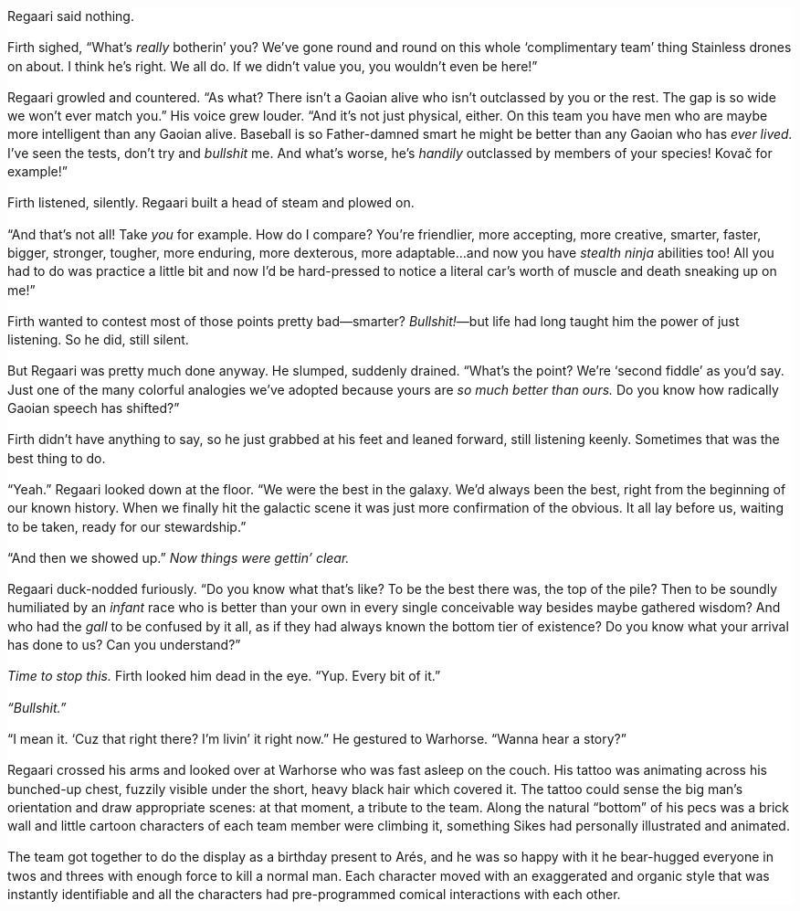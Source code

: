 Regaari said nothing.

Firth sighed, “What’s *really* botherin’ you? We’ve gone round and round on this whole ‘complimentary team’ thing Stainless drones on about. I think he’s right. We all do. If we didn’t value you, you wouldn’t even be here!”

Regaari growled and countered. “As what? There isn’t a Gaoian alive who isn’t outclassed by you or the rest. The gap is so wide we won’t ever match you.” His voice grew louder. “And it’s not just physical, either. On this team you have men who are maybe more intelligent than any Gaoian alive. Baseball is so Father-damned smart he might be better than any Gaoian who has *ever lived.* I’ve seen the tests, don’t try and *bullshit* me. And what’s worse, he’s *handily* outclassed by members of your species! Kovač for example!”

Firth listened, silently. Regaari built a head of steam and plowed on.

“And that’s not all! Take *you* for example. How do I compare? You’re friendlier, more accepting, more creative, smarter, faster, bigger, stronger, tougher, more enduring, more dexterous, more adaptable…and now you have *stealth ninja* abilities too! All you had to do was practice a little bit and now I’d be hard-pressed to notice a literal car’s worth of muscle and death sneaking up on me!”

Firth wanted to contest most of those points pretty bad—smarter? *Bullshit!*—but life had long taught him the power of just listening. So he did, still silent.

But Regaari was pretty much done anyway. He slumped, suddenly drained. “What’s the point? We’re ‘second fiddle’ as you’d say. Just one of the many colorful analogies we’ve adopted because yours are *so much better than ours.* Do you know how radically Gaoian speech has shifted?”

Firth didn’t have anything to say, so he just grabbed at his feet and leaned forward, still listening keenly. Sometimes that was the best thing to do.

“Yeah.” Regaari looked down at the floor. “We were the best in the galaxy. We’d always been the best, right from the beginning of our known history. When we finally hit the galactic scene it was just more confirmation of the obvious. It all lay before us, waiting to be taken, ready for our stewardship.”

“And then we showed up.” *Now things were gettin’ clear.*

Regaari duck-nodded furiously. “Do you know what that’s like? To be the best there was, the top of the pile? Then to be soundly humiliated by an *infant* race who is better than your own in every single conceivable way besides maybe gathered wisdom? And who had the *gall* to be confused by it all, as if they had always known the bottom tier of existence? Do you know what your arrival has done to us? Can you understand?”

*Time to stop this.* Firth looked him dead in the eye. “Yup. Every bit of it.”

*“Bullshit.”*

“I mean it. ‘Cuz that right there? I’m livin’ it right now.” He gestured to Warhorse. “Wanna hear a story?”

Regaari crossed his arms and looked over at Warhorse who was fast asleep on the couch.  His tattoo was animating across his bunched-up chest, fuzzily visible under the short, heavy black hair which covered it. The tattoo could sense the big man’s orientation and draw appropriate scenes: at that moment, a tribute to the team. Along the natural “bottom” of his pecs was a brick wall and little cartoon characters of each team member were climbing it, something Sikes had personally illustrated and animated.

The team got together to do the display as a birthday present to Arés, and he was so happy with it he bear-hugged everyone in twos and threes with enough force to kill a normal man. Each character moved with an exaggerated and organic style that was instantly identifiable and all the characters had pre-programmed comical interactions with each other.
